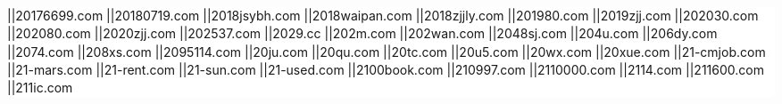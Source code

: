 ||20176699.com
||20180719.com
||2018jsybh.com
||2018waipan.com
||2018zjjly.com
||201980.com
||2019zjj.com
||202030.com
||202080.com
||2020zjj.com
||202537.com
||2029.cc
||202m.com
||202wan.com
||2048sj.com
||204u.com
||206dy.com
||2074.com
||208xs.com
||2095114.com
||20ju.com
||20qu.com
||20tc.com
||20u5.com
||20wx.com
||20xue.com
||21-cmjob.com
||21-mars.com
||21-rent.com
||21-sun.com
||21-used.com
||2100book.com
||210997.com
||2110000.com
||2114.com
||211600.com
||211ic.com
